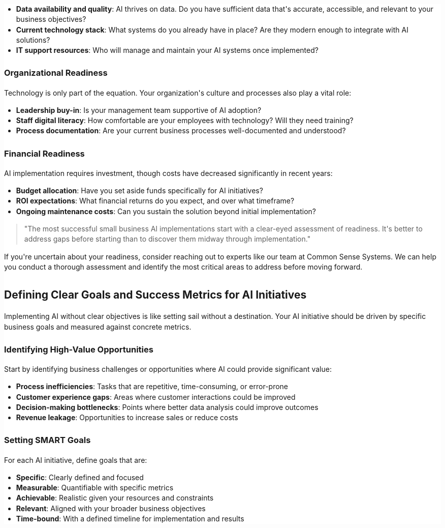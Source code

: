 - **Data availability and quality**: AI thrives on data. Do you have sufficient data that's accurate, accessible, and relevant to your business objectives?
- **Current technology stack**: What systems do you already have in place? Are they modern enough to integrate with AI solutions?
- **IT support resources**: Who will manage and maintain your AI systems once implemented?

### Organizational Readiness

Technology is only part of the equation. Your organization's culture and processes also play a vital role:

- **Leadership buy-in**: Is your management team supportive of AI adoption?
- **Staff digital literacy**: How comfortable are your employees with technology? Will they need training?
- **Process documentation**: Are your current business processes well-documented and understood?

### Financial Readiness

AI implementation requires investment, though costs have decreased significantly in recent years:

- **Budget allocation**: Have you set aside funds specifically for AI initiatives?
- **ROI expectations**: What financial returns do you expect, and over what timeframe?
- **Ongoing maintenance costs**: Can you sustain the solution beyond initial implementation?

> "The most successful small business AI implementations start with a clear-eyed assessment of readiness. It's better to address gaps before starting than to discover them midway through implementation." 

If you're uncertain about your readiness, consider reaching out to experts like our team at Common Sense Systems. We can help you conduct a thorough assessment and identify the most critical areas to address before moving forward.

## Defining Clear Goals and Success Metrics for AI Initiatives

Implementing AI without clear objectives is like setting sail without a destination. Your AI initiative should be driven by specific business goals and measured against concrete metrics.

### Identifying High-Value Opportunities

Start by identifying business challenges or opportunities where AI could provide significant value:

- **Process inefficiencies**: Tasks that are repetitive, time-consuming, or error-prone
- **Customer experience gaps**: Areas where customer interactions could be improved
- **Decision-making bottlenecks**: Points where better data analysis could improve outcomes
- **Revenue leakage**: Opportunities to increase sales or reduce costs

### Setting SMART Goals

For each AI initiative, define goals that are:

- **Specific**: Clearly defined and focused
- **Measurable**: Quantifiable with specific metrics
- **Achievable**: Realistic given your resources and constraints
- **Relevant**: Aligned with your broader business objectives
- **Time-bound**: With a defined timeline for implementation and results
